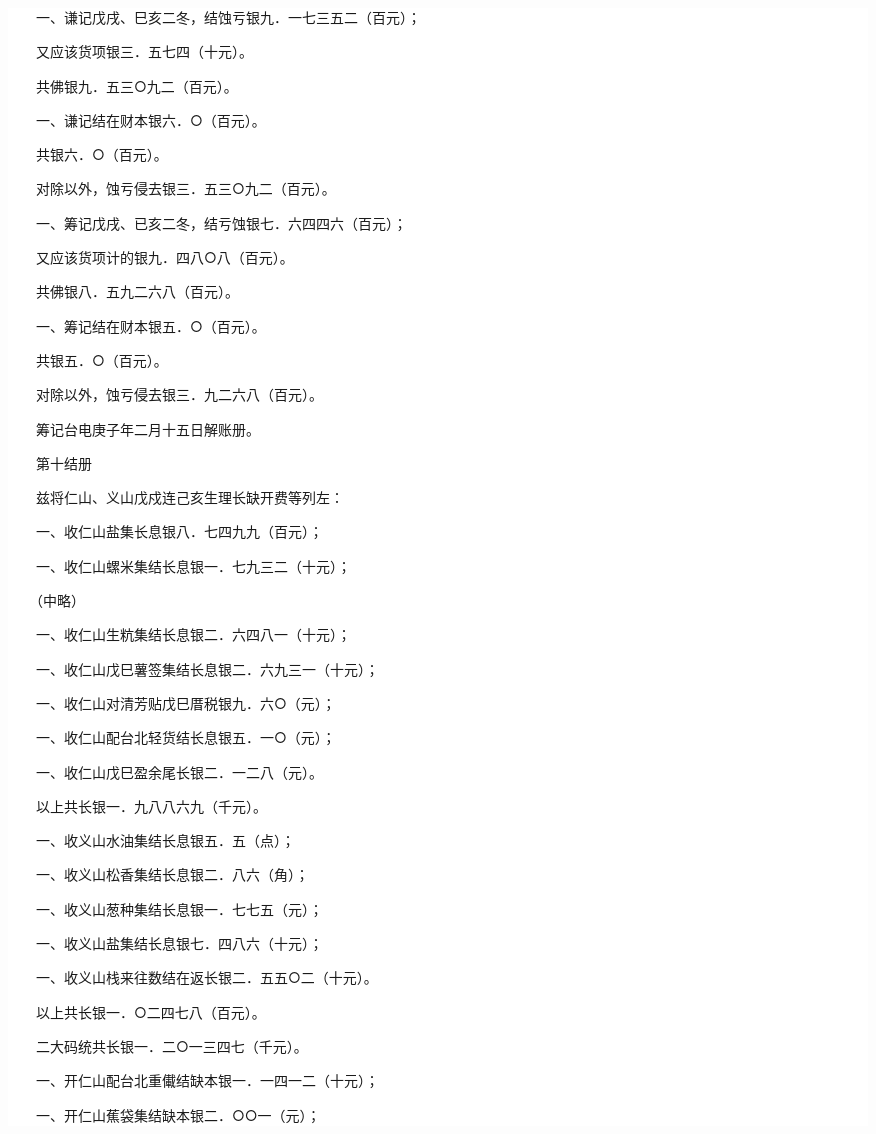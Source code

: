 　　一、谦记戊戌、巳亥二冬，结蚀亏银九．一七三五二（百元）；

　　又应该货项银三．五七四（十元）。

　　共佛银九．五三○九二（百元）。

　　一、谦记结在财本银六．○（百元）。

　　共银六．○（百元）。

　　对除以外，蚀亏侵去银三．五三○九二（百元）。

　　一、筹记戊戌、已亥二冬，结亏蚀银七．六四四六（百元）；

　　又应该货项计的银九．四八○八（百元）。

　　共佛银八．五九二六八（百元）。

　　一、筹记结在财本银五．○（百元）。

　　共银五．○（百元）。

　　对除以外，蚀亏侵去银三．九二六八（百元）。

　　筹记台电庚子年二月十五日解账册。

　　第十结册

　　兹将仁山、义山戊戍连己亥生理长缺开费等列左：

　　一、收仁山盐集长息银八．七四九九（百元）；

　　一、收仁山螺米集结长息银一．七九三二（十元）；

　　（中略）

　　一、收仁山生粇集结长息银二．六四八一（十元）；

　　一、收仁山戊巳薯签集结长息银二．六九三一（十元）；

　　一、收仁山对清芳贴戊巳厝税银九．六○（元）；

　　一、收仁山配台北轻货结长息银五．一○（元）；

　　一、收仁山戊巳盈余尾长银二．一二八（元）。

　　以上共长银一．九八八六九（千元）。

　　一、收义山水油集结长息银五．五（点）；

　　一、收义山松香集结长息银二．八六（角）；

　　一、收义山葱种集结长息银一．七七五（元）；

　　一、收义山盐集结长息银七．四八六（十元）；

　　一、收义山栈来往数结在返长银二．五五○二（十元）。

　　以上共长银一．○二四七八（百元）。

　　二大码统共长银一．二○一三四七（千元）。

　　一、开仁山配台北重儎结缺本银一．一四一二（十元）；

　　一、开仁山蕉袋集结缺本银二．○○一（元）；
